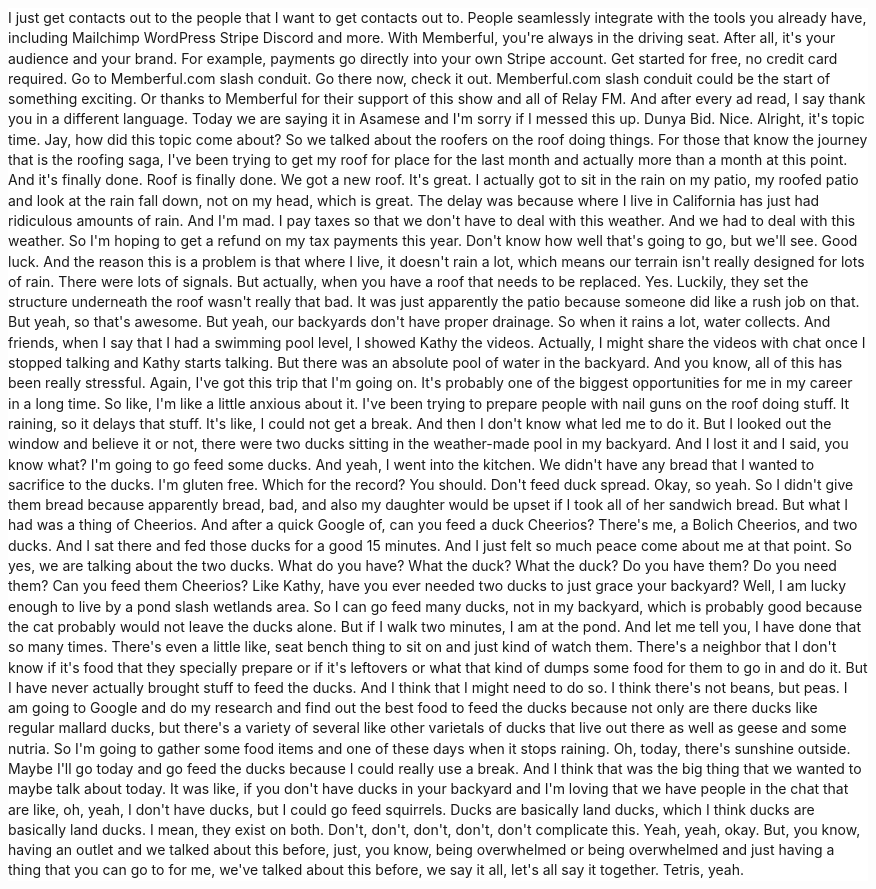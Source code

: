 I just get contacts out to the people that I want to get contacts out to. People seamlessly integrate with the tools you already have, including Mailchimp WordPress Stripe Discord and more. With Memberful, you're always in the driving seat. After all, it's your audience and your brand.
For example, payments go directly into your own Stripe account. Get started for free, no credit card required. Go to Memberful.com slash conduit. Go there now, check it out. Memberful.com slash conduit could be the start of something exciting.
Or thanks to Memberful for their support of this show and all of Relay FM. And after every ad read, I say thank you in a different language. Today we are saying it in Asamese and I'm sorry if I messed this up. Dunya Bid. Nice. Alright, it's topic time.
Jay, how did this topic come about? So we talked about the roofers on the roof doing things. For those that know the journey that is the roofing saga, I've been trying to get my roof for place for the last month and actually more than a month at this point. And it's finally done.
Roof is finally done. We got a new roof. It's great. I actually got to sit in the rain on my patio, my roofed patio and look at the rain fall down, not on my head, which is great. The delay was because where I live in California has just had ridiculous amounts of rain. And I'm mad.
I pay taxes so that we don't have to deal with this weather. And we had to deal with this weather. So I'm hoping to get a refund on my tax payments this year. Don't know how well that's going to go, but we'll see. Good luck.
And the reason this is a problem is that where I live, it doesn't rain a lot, which means our terrain isn't really designed for lots of rain. There were lots of signals. But actually, when you have a roof that needs to be replaced. Yes.
Luckily, they set the structure underneath the roof wasn't really that bad. It was just apparently the patio because someone did like a rush job on that. But yeah, so that's awesome. But yeah, our backyards don't have proper drainage. So when it rains a lot, water collects.
And friends, when I say that I had a swimming pool level, I showed Kathy the videos. Actually, I might share the videos with chat once I stopped talking and Kathy starts talking. But there was an absolute pool of water in the backyard. And you know, all of this has been really stressful.
Again, I've got this trip that I'm going on. It's probably one of the biggest opportunities for me in my career in a long time. So like, I'm like a little anxious about it. I've been trying to prepare people with nail guns on the roof doing stuff. It raining, so it delays that stuff.
It's like, I could not get a break. And then I don't know what led me to do it. But I looked out the window and believe it or not, there were two ducks sitting in the weather-made pool in my backyard. And I lost it and I said, you know what? I'm going to go feed some ducks.
And yeah, I went into the kitchen. We didn't have any bread that I wanted to sacrifice to the ducks. I'm gluten free. Which for the record? You should. Don't feed duck spread. Okay, so yeah.
So I didn't give them bread because apparently bread, bad, and also my daughter would be upset if I took all of her sandwich bread. But what I had was a thing of Cheerios. And after a quick Google of, can you feed a duck Cheerios? There's me, a Bolich Cheerios, and two ducks.
And I sat there and fed those ducks for a good 15 minutes. And I just felt so much peace come about me at that point. So yes, we are talking about the two ducks.
What do you have? What the duck? What the duck? Do you have them? Do you need them? Can you feed them Cheerios? Like Kathy, have you ever needed two ducks to just grace your backyard? Well, I am lucky enough to live by a pond slash wetlands area.
So I can go feed many ducks, not in my backyard, which is probably good because the cat probably would not leave the ducks alone. But if I walk two minutes, I am at the pond. And let me tell you, I have done that so many times.
There's even a little like, seat bench thing to sit on and just kind of watch them. There's a neighbor that I don't know if it's food that they specially prepare or if it's leftovers or what that kind of dumps some food for them to go in and do it.
But I have never actually brought stuff to feed the ducks. And I think that I might need to do so. I think there's not beans, but peas.
I am going to Google and do my research and find out the best food to feed the ducks because not only are there ducks like regular mallard ducks, but there's a variety of several like other varietals of ducks that live out there as well as geese and some nutria.
So I'm going to gather some food items and one of these days when it stops raining. Oh, today, there's sunshine outside. Maybe I'll go today and go feed the ducks because I could really use a break. And I think that was the big thing that we wanted to maybe talk about today.
It was like, if you don't have ducks in your backyard and I'm loving that we have people in the chat that are like, oh, yeah, I don't have ducks, but I could go feed squirrels. Ducks are basically land ducks, which I think ducks are basically land ducks. I mean, they exist on both.
Don't, don't, don't, don't, don't complicate this. Yeah, yeah, okay.
But, you know, having an outlet and we talked about this before, just, you know, being overwhelmed or being overwhelmed and just having a thing that you can go to for me, we've talked about this before, we say it all, let's all say it together. Tetris, yeah.